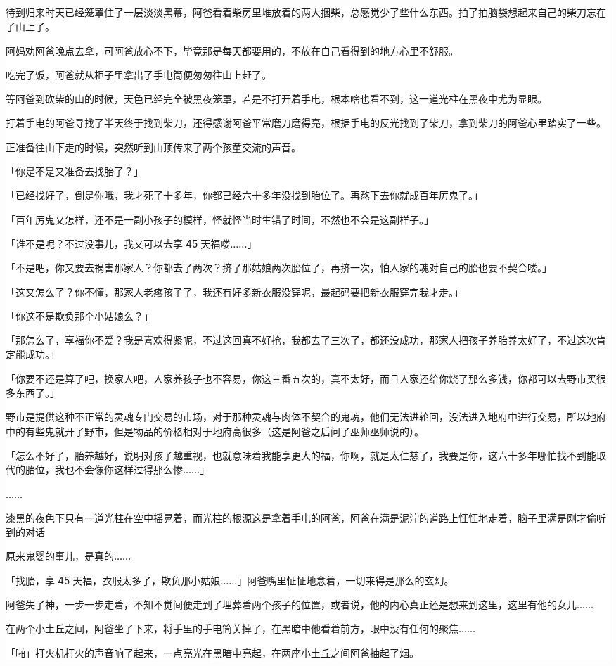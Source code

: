 待到归来时天已经笼罩住了一层淡淡黑幕，阿爸看着柴房里堆放着的两大捆柴，总感觉少了些什么东西。拍了拍脑袋想起来自己的柴刀忘在了山上了。


阿妈劝阿爸晚点去拿，可阿爸放心不下，毕竟那是每天都要用的，不放在自己看得到的地方心里不舒服。


吃完了饭，阿爸就从柜子里拿出了手电筒便匆匆往山上赶了。


等阿爸到砍柴的山的时候，天色已经完全被黑夜笼罩，若是不打开着手电，根本啥也看不到，这一道光柱在黑夜中尤为显眼。


打着手电的阿爸寻找了半天终于找到柴刀，还得感谢阿爸平常磨刀磨得亮，根据手电的反光找到了柴刀，拿到柴刀的阿爸心里踏实了一些。


正准备往山下走的时候，突然听到山顶传来了两个孩童交流的声音。


「你是不是又准备去找胎了？」


「已经找好了，倒是你哦，我才死了十多年，你都已经六十多年没找到胎位了。再熬下去你就成百年厉鬼了。」


「百年厉鬼又怎样，还不是一副小孩子的模样，怪就怪当时生错了时间，不然也不会是这副样子。」


「谁不是呢？不过没事儿，我又可以去享 45 天福喽……」


「不是吧，你又要去祸害那家人？你都去了两次？挤了那姑娘两次胎位了，再挤一次，怕人家的魂对自己的胎也要不契合喽。」


「这又怎么了？你不懂，那家人老疼孩子了，我还有好多新衣服没穿呢，最起码要把新衣服穿完我才走。」


「你这不是欺负那个小姑娘么？」


「那怎么了，享福你不爱？我是喜欢得紧呢，不过这回真不好抢，我都去了三次了，都还没成功，那家人把孩子养胎养太好了，不过这次肯定能成功。」


「你要不还是算了吧，换家人吧，人家养孩子也不容易，你这三番五次的，真不太好，而且人家还给你烧了那么多钱，你都可以去野市买很多东西了。」


野市是提供这种不正常的灵魂专门交易的市场，对于那种灵魂与肉体不契合的鬼魂，他们无法进轮回，没法进入地府中进行交易，所以地府中的有些鬼就开了野市，但是物品的价格相对于地府高很多（这是阿爸之后问了巫师巫师说的）。


「怎么不好了，胎养越好，说明对孩子越重视，也就意味着我能享更大的福，你啊，就是太仁慈了，我要是你，这六十多年哪怕找不到能取代的胎位，我也不会像你这样过得那么惨……」


……


漆黑的夜色下只有一道光柱在空中摇晃着，而光柱的根源这是拿着手电的阿爸，阿爸在满是泥泞的道路上怔怔地走着，脑子里满是刚才偷听到的对话


原来鬼婴的事儿，是真的……


「找胎，享 45 天福，衣服太多了，欺负那小姑娘……」阿爸嘴里怔怔地念着，一切来得是那么的玄幻。


阿爸失了神，一步一步走着，不知不觉间便走到了埋葬着两个孩子的位置，或者说，他的内心真正还是想来到这里，这里有他的女儿……


在两个小土丘之间，阿爸坐了下来，将手里的手电筒关掉了，在黑暗中他看着前方，眼中没有任何的聚焦……


「啪」打火机打火的声音响了起来，一点亮光在黑暗中亮起，在两座小土丘之间阿爸抽起了烟。
